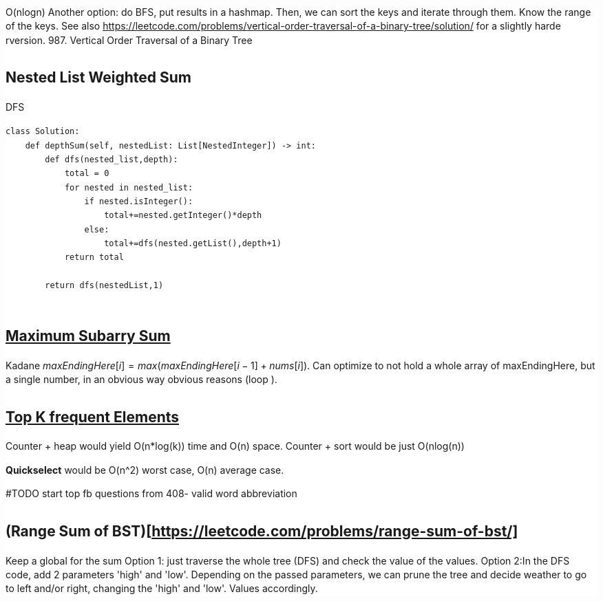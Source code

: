 O(nlogn)
Another option:
do BFS, put results in a hashmap.
Then, we can sort the keys and iterate through them. Know the range of the keys.
See also
https://leetcode.com/problems/vertical-order-traversal-of-a-binary-tree/solution/
for a slightly harde rversion.
987. Vertical Order Traversal of a Binary Tree


## Nested List Weighted Sum
 DFS
```{python}
class Solution:
    def depthSum(self, nestedList: List[NestedInteger]) -> int:
        def dfs(nested_list,depth):            
            total = 0
            for nested in nested_list:
                if nested.isInteger():
                    total+=nested.getInteger()*depth
                else:
                    total+=dfs(nested.getList(),depth+1)
            return total

        return dfs(nestedList,1)


```



## [Maximum Subarry Sum](https://leetcode.com/problems/maximum-subarray/solution/)

Kadane $maxEndingHere[i] = max(maxEndingHere[i-1]+nums[i])$. Can optimize to not hold a whole array of maxEndingHere, but a single number,  in an obvious way obvious reasons (loop ).

## [Top K frequent Elements](https://leetcode.com/problems/top-k-frequent-elements/)

Counter + heap would yield O(n*log(k)) time and O(n) space. Counter + sort would be just O(nlog(n))

__Quickselect__ would be O(n^2) worst case, O(n) average case.

 #TODO start top fb questions from 408- valid word abbreviation

 ##  (Range Sum of BST)[https://leetcode.com/problems/range-sum-of-bst/]
  
  Keep a global for the sum
  Option 1: just traverse the whole tree (DFS) and check the value of the values.
  Option 2:In the DFS code, add 2 parameters 'high' and 'low'. Depending on the passed  parameters, we can prune the tree and decide weather to go to left and/or right, changing the 'high' and 'low'. Values accordingly.
